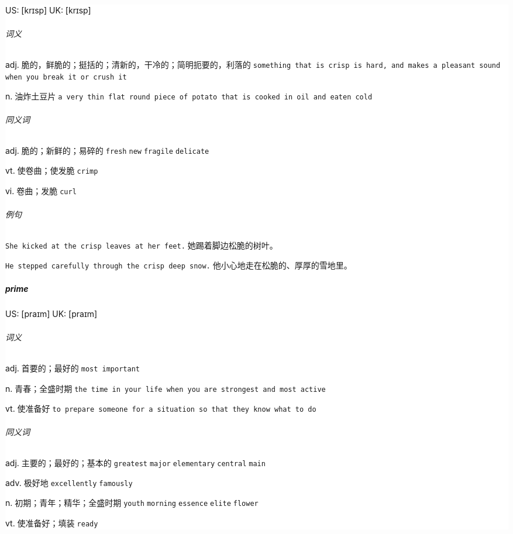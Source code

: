 US: [krɪsp]
UK: [krɪsp]

###### 词义

adj. 脆的，鲜脆的；挺括的；清新的，干冷的；简明扼要的，利落的
`something that is crisp is hard, and makes a pleasant sound when you break it or crush it`

n. 油炸土豆片
`a very thin flat round piece of potato that is cooked in oil and eaten cold`

###### 同义词

adj. 脆的；新鲜的；易碎的
`fresh` `new` `fragile` `delicate`

vt. 使卷曲；使发脆
`crimp`

vi. 卷曲；发脆
`curl`


###### 例句

`She kicked at the crisp leaves at her feet.`
她踢着脚边松脆的树叶。

`He stepped carefully through the crisp deep snow.`
他小心地走在松脆的、厚厚的雪地里。


##### prime

US: [praɪm]
UK: [praɪm]

###### 词义

adj. 首要的；最好的
`most important`

n. 青春；全盛时期
`the time in your life when you are strongest and most active`

vt. 使准备好
`to prepare someone for a situation so that they know what to do`

###### 同义词

adj. 主要的；最好的；基本的
`greatest` `major` `elementary` `central` `main`

adv. 极好地
`excellently` `famously`

n. 初期；青年；精华；全盛时期
`youth` `morning` `essence` `elite` `flower`

vt. 使准备好；填装
`ready`
